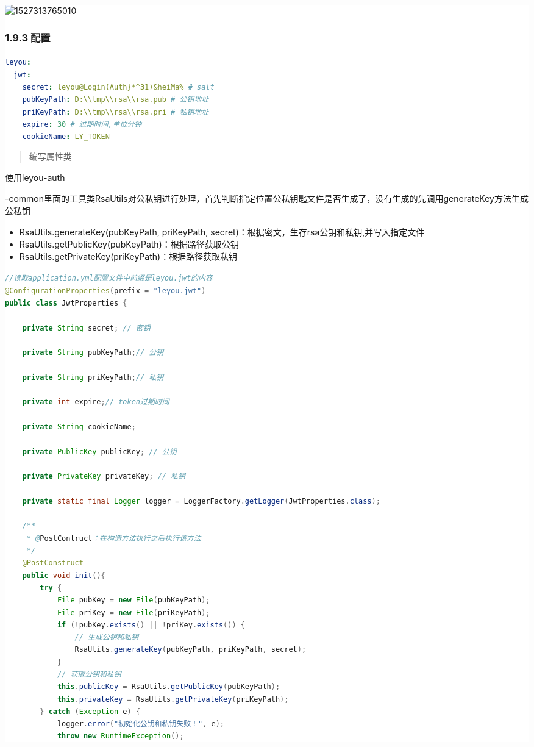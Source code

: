 

![1527313765010](D:\Jessica(note)\Marie(2019)\programming\黑马java全套\16项目大全\01乐优商城\day17授权中心\笔记\assets\1527313765010.png)



### 1.9.3 配置

```yaml
leyou:
  jwt:
    secret: leyou@Login(Auth}*^31)&heiMa% # salt
    pubKeyPath: D:\\tmp\\rsa\\rsa.pub # 公钥地址
    priKeyPath: D:\\tmp\\rsa\\rsa.pri # 私钥地址
    expire: 30 # 过期时间,单位分钟
    cookieName: LY_TOKEN
```



> 编写属性类

使用leyou-auth

-common里面的工具类RsaUtils对公私钥进行处理，首先判断指定位置公私钥匙文件是否生成了，没有生成的先调用generateKey方法生成公私钥

- RsaUtils.generateKey(pubKeyPath, priKeyPath, secret)：根据密文，生存rsa公钥和私钥,并写入指定文件
- RsaUtils.getPublicKey(pubKeyPath)：根据路径获取公钥
- RsaUtils.getPrivateKey(priKeyPath)：根据路径获取私钥

```java
//读取application.yml配置文件中前缀是leyou.jwt的内容
@ConfigurationProperties(prefix = "leyou.jwt")
public class JwtProperties {

    private String secret; // 密钥

    private String pubKeyPath;// 公钥

    private String priKeyPath;// 私钥

    private int expire;// token过期时间

    private String cookieName;

    private PublicKey publicKey; // 公钥

    private PrivateKey privateKey; // 私钥

    private static final Logger logger = LoggerFactory.getLogger(JwtProperties.class);

    /**
     * @PostContruct：在构造方法执行之后执行该方法
     */
    @PostConstruct
    public void init(){
        try {
            File pubKey = new File(pubKeyPath);
            File priKey = new File(priKeyPath);
            if (!pubKey.exists() || !priKey.exists()) {
                // 生成公钥和私钥
                RsaUtils.generateKey(pubKeyPath, priKeyPath, secret);
            }
            // 获取公钥和私钥
            this.publicKey = RsaUtils.getPublicKey(pubKeyPath);
            this.privateKey = RsaUtils.getPrivateKey(priKeyPath);
        } catch (Exception e) {
            logger.error("初始化公钥和私钥失败！", e);
            throw new RuntimeException();
```